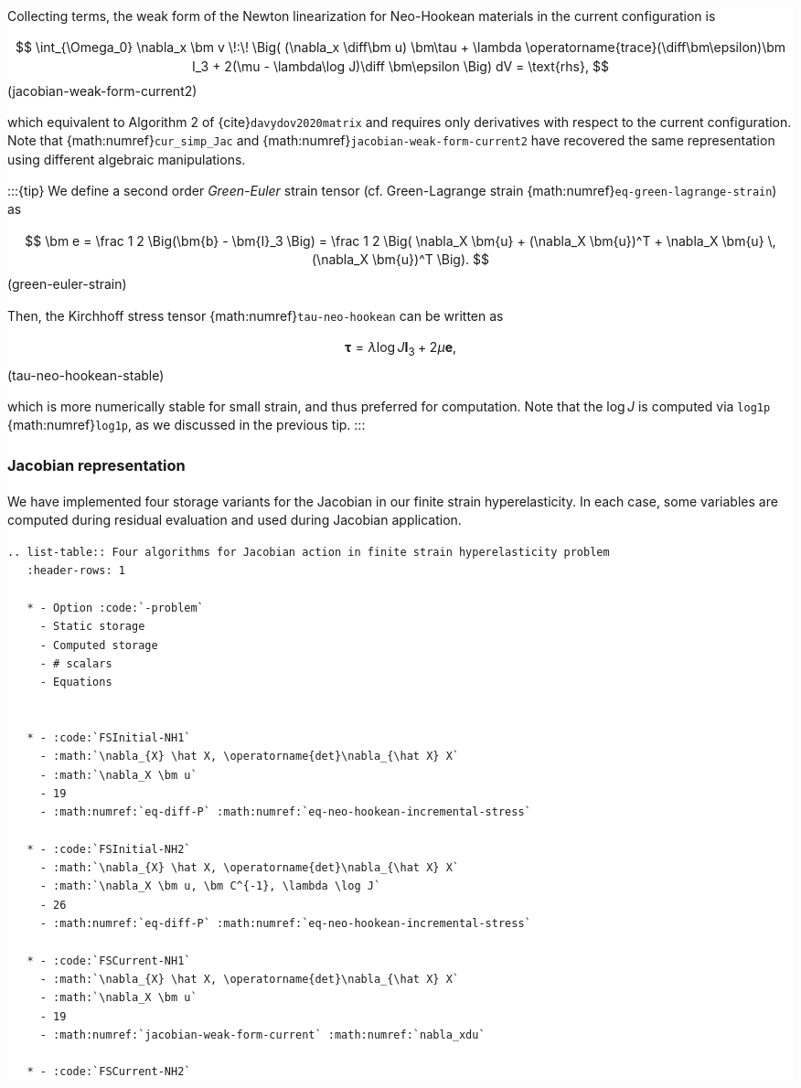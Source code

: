 Collecting terms, the weak form of the Newton linearization for Neo-Hookean materials in the current configuration is

$$
\int_{\Omega_0} \nabla_x \bm v \!:\! \Big( (\nabla_x \diff\bm u) \bm\tau + \lambda \operatorname{trace}(\diff\bm\epsilon)\bm I_3 + 2(\mu - \lambda\log J)\diff \bm\epsilon \Big) dV = \text{rhs},
$$ (jacobian-weak-form-current2)

which equivalent to Algorithm 2 of {cite}`davydov2020matrix` and requires only derivatives with respect to the current configuration. Note that {math:numref}`cur_simp_Jac` and {math:numref}`jacobian-weak-form-current2` have recovered the same representation
using different algebraic manipulations.

:::{tip}
We define a second order *Green-Euler* strain tensor (cf. Green-Lagrange strain {math:numref}`eq-green-lagrange-strain`) as

$$
\bm e = \frac 1 2 \Big(\bm{b} - \bm{I}_3 \Big) = \frac 1 2 \Big( \nabla_X \bm{u} + (\nabla_X \bm{u})^T + \nabla_X \bm{u} \, (\nabla_X \bm{u})^T \Big).
$$ (green-euler-strain)

Then, the Kirchhoff stress tensor {math:numref}`tau-neo-hookean` can be written as

$$
\bm \tau = \lambda \log J \bm I_{3} + 2\mu \bm e,
$$ (tau-neo-hookean-stable)

which is more numerically stable for small strain, and thus preferred for computation. Note that the $\log J$ is computed via `log1p` {math:numref}`log1p`, as we discussed in the previous tip.
:::

### Jacobian representation

We have implemented four storage variants for the Jacobian in our finite strain hyperelasticity. In each case, some variables are computed during residual evaluation and used during Jacobian application.

```{eval-rst}
.. list-table:: Four algorithms for Jacobian action in finite strain hyperelasticity problem
   :header-rows: 1

   * - Option :code:`-problem`
     - Static storage
     - Computed storage
     - # scalars
     - Equations


   * - :code:`FSInitial-NH1`
     - :math:`\nabla_{X} \hat X, \operatorname{det}\nabla_{\hat X} X`
     - :math:`\nabla_X \bm u`
     - 19
     - :math:numref:`eq-diff-P` :math:numref:`eq-neo-hookean-incremental-stress`

   * - :code:`FSInitial-NH2`
     - :math:`\nabla_{X} \hat X, \operatorname{det}\nabla_{\hat X} X`
     - :math:`\nabla_X \bm u, \bm C^{-1}, \lambda \log J`
     - 26
     - :math:numref:`eq-diff-P` :math:numref:`eq-neo-hookean-incremental-stress`

   * - :code:`FSCurrent-NH1`
     - :math:`\nabla_{X} \hat X, \operatorname{det}\nabla_{\hat X} X`
     - :math:`\nabla_X \bm u`
     - 19
     - :math:numref:`jacobian-weak-form-current` :math:numref:`nabla_xdu`

   * - :code:`FSCurrent-NH2`
```